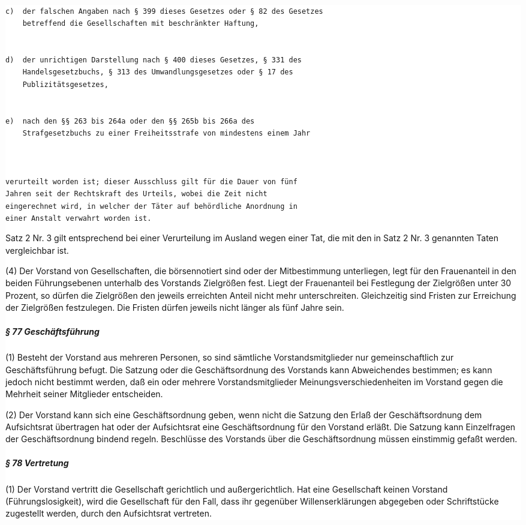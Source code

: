 
    c)  der falschen Angaben nach § 399 dieses Gesetzes oder § 82 des Gesetzes
        betreffend die Gesellschaften mit beschränkter Haftung,


    d)  der unrichtigen Darstellung nach § 400 dieses Gesetzes, § 331 des
        Handelsgesetzbuchs, § 313 des Umwandlungsgesetzes oder § 17 des
        Publizitätsgesetzes,


    e)  nach den §§ 263 bis 264a oder den §§ 265b bis 266a des
        Strafgesetzbuchs zu einer Freiheitsstrafe von mindestens einem Jahr



    verurteilt worden ist; dieser Ausschluss gilt für die Dauer von fünf
    Jahren seit der Rechtskraft des Urteils, wobei die Zeit nicht
    eingerechnet wird, in welcher der Täter auf behördliche Anordnung in
    einer Anstalt verwahrt worden ist.



Satz 2 Nr. 3 gilt entsprechend bei einer Verurteilung im Ausland wegen
einer Tat, die mit den in Satz 2 Nr. 3 genannten Taten vergleichbar
ist.

(4) Der Vorstand von Gesellschaften, die börsennotiert sind oder der
Mitbestimmung unterliegen, legt für den Frauenanteil in den beiden
Führungsebenen unterhalb des Vorstands Zielgrößen fest. Liegt der
Frauenanteil bei Festlegung der Zielgrößen unter 30 Prozent, so dürfen
die Zielgrößen den jeweils erreichten Anteil nicht mehr
unterschreiten. Gleichzeitig sind Fristen zur Erreichung der
Zielgrößen festzulegen. Die Fristen dürfen jeweils nicht länger als
fünf Jahre sein.


##### § 77 Geschäftsführung

(1) Besteht der Vorstand aus mehreren Personen, so sind sämtliche
Vorstandsmitglieder nur gemeinschaftlich zur Geschäftsführung befugt.
Die Satzung oder die Geschäftsordnung des Vorstands kann Abweichendes
bestimmen; es kann jedoch nicht bestimmt werden, daß ein oder mehrere
Vorstandsmitglieder Meinungsverschiedenheiten im Vorstand gegen die
Mehrheit seiner Mitglieder entscheiden.

(2) Der Vorstand kann sich eine Geschäftsordnung geben, wenn nicht die
Satzung den Erlaß der Geschäftsordnung dem Aufsichtsrat übertragen hat
oder der Aufsichtsrat eine Geschäftsordnung für den Vorstand erläßt.
Die Satzung kann Einzelfragen der Geschäftsordnung bindend regeln.
Beschlüsse des Vorstands über die Geschäftsordnung müssen einstimmig
gefaßt werden.


##### § 78 Vertretung

(1) Der Vorstand vertritt die Gesellschaft gerichtlich und
außergerichtlich. Hat eine Gesellschaft keinen Vorstand
(Führungslosigkeit), wird die Gesellschaft für den Fall, dass ihr
gegenüber Willenserklärungen abgegeben oder Schriftstücke zugestellt
werden, durch den Aufsichtsrat vertreten.
